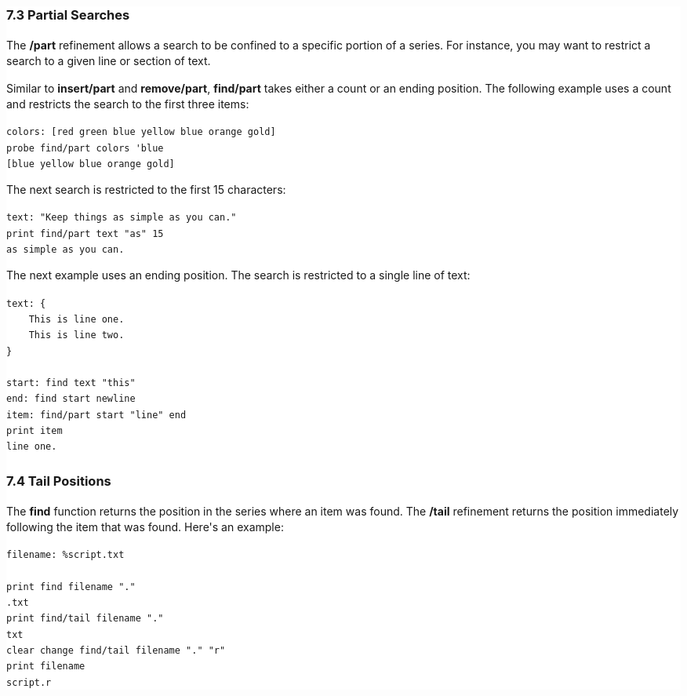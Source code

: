 ### 7.3 Partial Searches

The **/part** refinement allows a search to be confined to a specific portion of a series. For instance, you may want to restrict a search to a given line or section of text.

Similar to **insert/part** and **remove/part**, **find/part** takes either a count or an ending position. The following example uses a count and restricts the search to the first three items:

```
colors: [red green blue yellow blue orange gold]
probe find/part colors 'blue
[blue yellow blue orange gold]

```

The next search is restricted to the first 15 characters:

```
text: "Keep things as simple as you can."
print find/part text "as" 15
as simple as you can.

```

The next example uses an ending position. The search is restricted to a single line of text:

```
text: {
    This is line one.
    This is line two.
}

start: find text "this"
end: find start newline
item: find/part start "line" end
print item
line one.

```

### 7.4 Tail Positions

The **find** function returns the position in the series where an item was found. The **/tail** refinement returns the position immediately following the item that was found. Here's an example:

```
filename: %script.txt

print find filename "."
.txt
print find/tail filename "."
txt
clear change find/tail filename "." "r"
print filename
script.r

```
